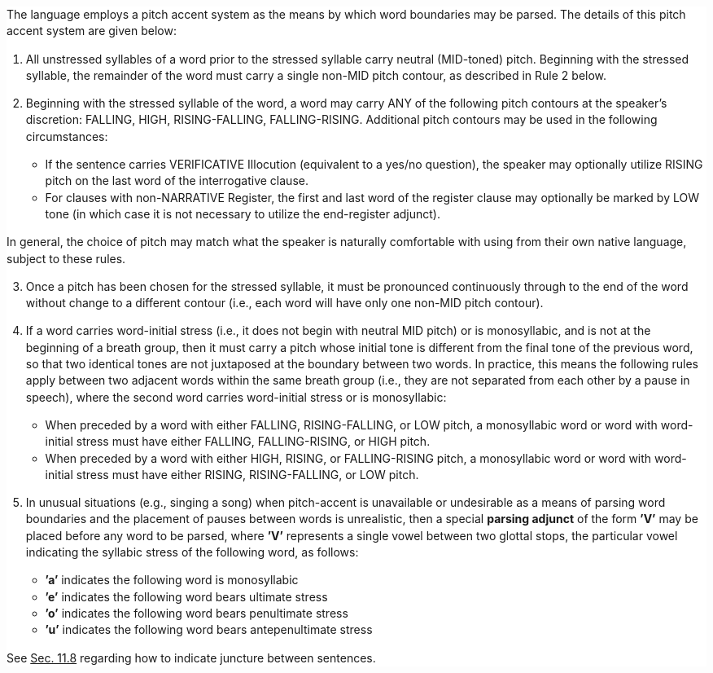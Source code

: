 The language employs a pitch accent system as the means by which word boundaries may be parsed. The details of this pitch accent system are given below:

1. All unstressed syllables of a word prior to the stressed syllable carry neutral (MID-toned) pitch. Beginning with the stressed syllable, the remainder of the word must carry a single non-MID pitch contour, as described in Rule 2 below.

2. Beginning with the stressed syllable of the word, a word may carry ANY of the following pitch contours at the speaker’s discretion: FALLING, HIGH, RISING-FALLING, FALLING-RISING. Additional pitch contours may be used in the following circumstances:

    * If the sentence carries VERIFICATIVE Illocution (equivalent to a yes/no question), the speaker may optionally utilize RISING pitch on the last word of the interrogative clause.
    * For clauses with non-NARRATIVE Register, the first and last word of the register clause may optionally be marked by LOW tone (in which case it is not necessary to utilize the end-register adjunct).

In general, the choice of pitch may match what the speaker is naturally comfortable with using from their own native language, subject to these rules.

3. Once a pitch has been chosen for the stressed syllable, it must be pronounced continuously through to the end of the word without change to a different contour (i.e., each word will have only one non-MID pitch contour).

4. If a word carries word-initial stress (i.e., it does not begin with neutral MID pitch) or is monosyllabic, and is not at the beginning of a breath group, then it must carry a pitch whose initial tone is different from the final tone of the previous word, so that two identical tones are not juxtaposed at the boundary between two words. In practice, this means the following rules apply between two adjacent words within the same breath group (i.e., they are not separated from each other by a pause in speech), where the second word carries word-initial stress or is monosyllabic:

    * When preceded by a word with either FALLING, RISING-FALLING, or LOW pitch, a monosyllabic word or word with word-initial stress must have either FALLING, FALLING-RISING, or HIGH pitch.
    * When preceded by a word with either HIGH, RISING, or FALLING-RISING pitch, a monosyllabic word or word with word-initial stress must have either RISING, RISING-FALLING, or LOW pitch.

5. In unusual situations (e.g., singing a song) when pitch-accent is unavailable or undesirable as a means of parsing word boundaries and the placement of pauses between words is unrealistic, then a special **parsing adjunct** of the form **’V’** may be placed before any word to be parsed, where **’V’** represents a single vowel between two glottal stops, the particular vowel indicating the syllabic stress of the following word, as follows:

    * **ʼaʼ** indicates the following word is monosyllabic
    * **ʼeʼ** indicates the following word bears ultimate stress
    * **ʼoʼ** indicates the following word bears penultimate stress
    * **ʼuʼ** indicates the following word bears antepenultimate stress

See [Sec. 11.8](11#Sec11_8) regarding how to indicate juncture between sentences.